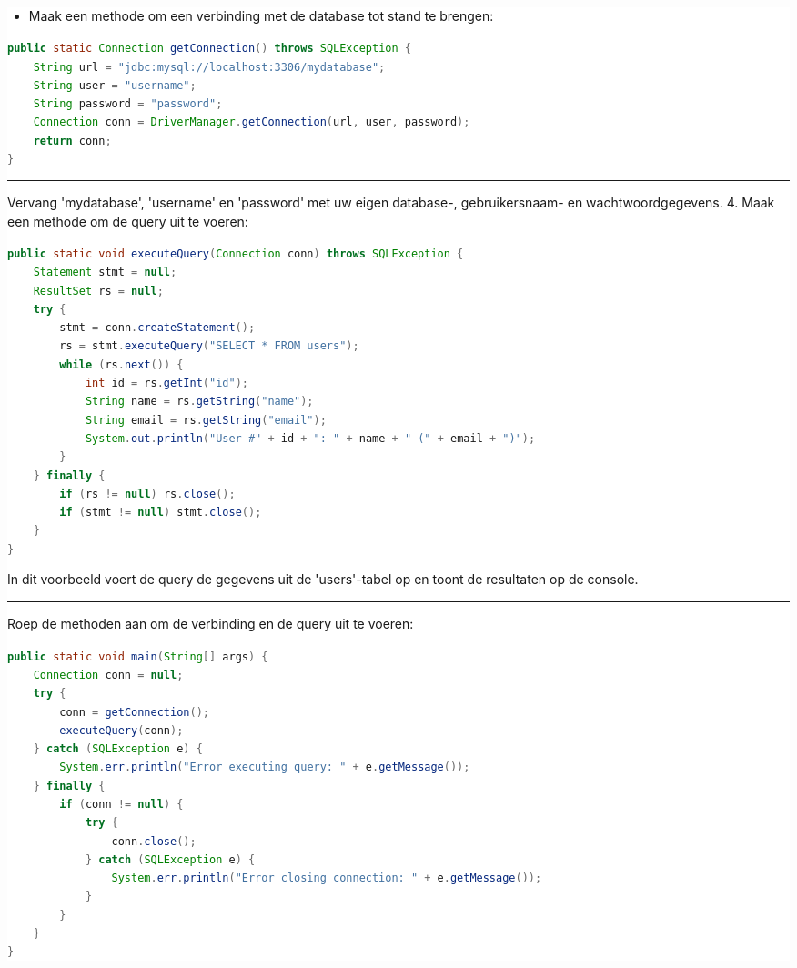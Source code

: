 
- Maak een methode om een verbinding met de database tot stand te brengen:

```java
public static Connection getConnection() throws SQLException {
    String url = "jdbc:mysql://localhost:3306/mydatabase";
    String user = "username";
    String password = "password";
    Connection conn = DriverManager.getConnection(url, user, password);
    return conn;
}
```

---

Vervang 'mydatabase', 'username' en 'password' met uw eigen database-, gebruikersnaam- en wachtwoordgegevens. 4. Maak een methode om de query uit te voeren:

```java
public static void executeQuery(Connection conn) throws SQLException {
    Statement stmt = null;
    ResultSet rs = null;
    try {
        stmt = conn.createStatement();
        rs = stmt.executeQuery("SELECT * FROM users");
        while (rs.next()) {
            int id = rs.getInt("id");
            String name = rs.getString("name");
            String email = rs.getString("email");
            System.out.println("User #" + id + ": " + name + " (" + email + ")");
        }
    } finally {
        if (rs != null) rs.close();
        if (stmt != null) stmt.close();
    }
}
```

In dit voorbeeld voert de query de gegevens uit de 'users'-tabel op en toont de resultaten op de console. 

---

Roep de methoden aan om de verbinding en de query uit te voeren:

```java
public static void main(String[] args) {
    Connection conn = null;
    try {
        conn = getConnection();
        executeQuery(conn);
    } catch (SQLException e) {
        System.err.println("Error executing query: " + e.getMessage());
    } finally {
        if (conn != null) {
            try {
                conn.close();
            } catch (SQLException e) {
                System.err.println("Error closing connection: " + e.getMessage());
            }
        }
    }
}
```
